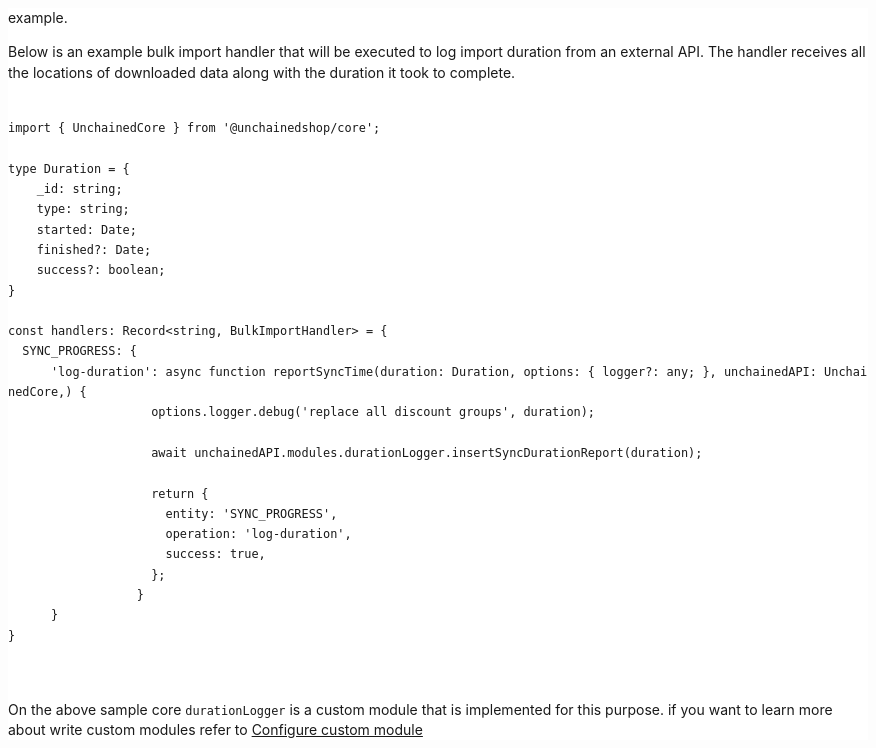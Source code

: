 
example.

Below is an example bulk import handler that will be executed to log import duration from an external API. The handler receives all the locations of downloaded data along with the duration it took to complete.


```

import { UnchainedCore } from '@unchainedshop/core';

type Duration = {
    _id: string;
    type: string;
    started: Date;
    finished?: Date;
    success?: boolean;
}

const handlers: Record<string, BulkImportHandler> = {
  SYNC_PROGRESS: {
      'log-duration': async function reportSyncTime(duration: Duration, options: { logger?: any; }, unchainedAPI: UnchainedCore,) {
                    options.logger.debug('replace all discount groups', duration);

                    await unchainedAPI.modules.durationLogger.insertSyncDurationReport(duration);

                    return {
                      entity: 'SYNC_PROGRESS',
                      operation: 'log-duration',
                      success: true,
                    };
                  }
      }
}



```

On the above sample core `durationLogger` is a custom module that is implemented for this purpose. if you want to learn more about write custom modules refer to [Configure custom module](./custom-modules)